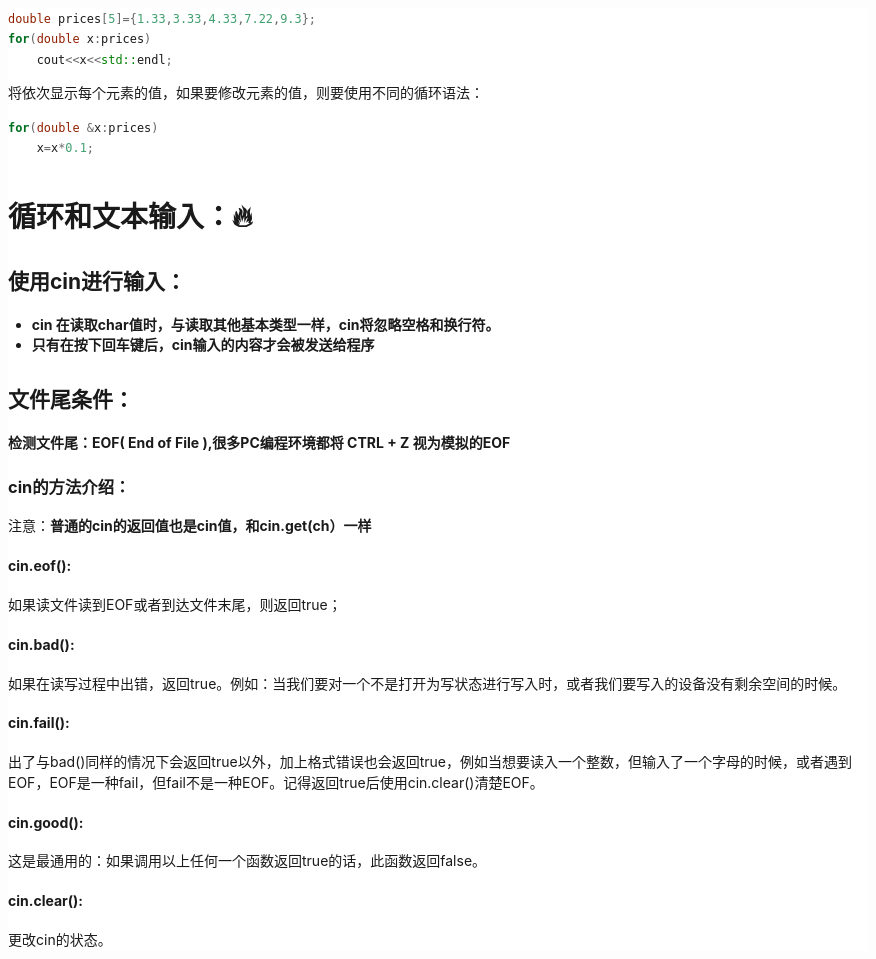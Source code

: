 ```c++
double prices[5]={1.33,3.33,4.33,7.22,9.3};
for(double x:prices)
    cout<<x<<std::endl;
```

将依次显示每个元素的值，如果要修改元素的值，则要使用不同的循环语法：

```c++
for(double &x:prices)
    x=x*0.1;
```



# 循环和文本输入：:fire:

## 使用cin进行输入：

+ **cin 在读取char值时，与读取其他基本类型一样，cin将忽略空格和换行符。**
+ **只有在按下回车键后，cin输入的内容才会被发送给程序**

## 文件尾条件：

**检测文件尾：EOF( End of File ),很多PC编程环境都将 CTRL + Z 视为模拟的EOF**

### cin的方法介绍：

注意：**普通的cin的返回值也是cin值，和cin.get(ch）一样**

#### cin.eof():

如果读文件读到EOF或者到达文件末尾，则返回true；



#### cin.bad():

如果在读写过程中出错，返回true。例如：当我们要对一个不是打开为写状态进行写入时，或者我们要写入的设备没有剩余空间的时候。



#### cin.fail():

出了与bad()同样的情况下会返回true以外，加上格式错误也会返回true，例如当想要读入一个整数，但输入了一个字母的时候，或者遇到EOF，EOF是一种fail，但fail不是一种EOF。记得返回true后使用cin.clear()清楚EOF。



#### cin.good():

这是最通用的：如果调用以上任何一个函数返回true的话，此函数返回false。



#### cin.clear():

更改cin的状态。
